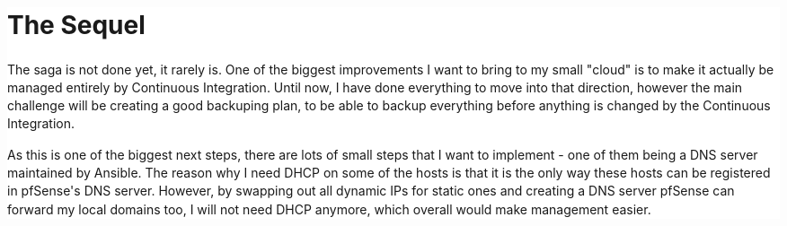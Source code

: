 # The Sequel
The saga is not done yet, it rarely is. One of the biggest improvements I want to bring to my small "cloud" is to make
it actually be managed entirely by Continuous Integration. Until now, I have done everything to move into that direction,
however the main challenge will be creating a good backuping plan, to be able to backup everything before anything is
changed by the Continuous Integration.

As this is one of the biggest next steps, there are lots of small steps that I want to implement - one of them being
a DNS server maintained by Ansible. The reason why I need DHCP on some of the hosts is that it is the only way
these hosts can be registered in pfSense's DNS server. However, by swapping out all dynamic IPs for static ones
and creating a DNS server pfSense can forward my local domains too, I will not need DHCP anymore, which overall would make
management easier.